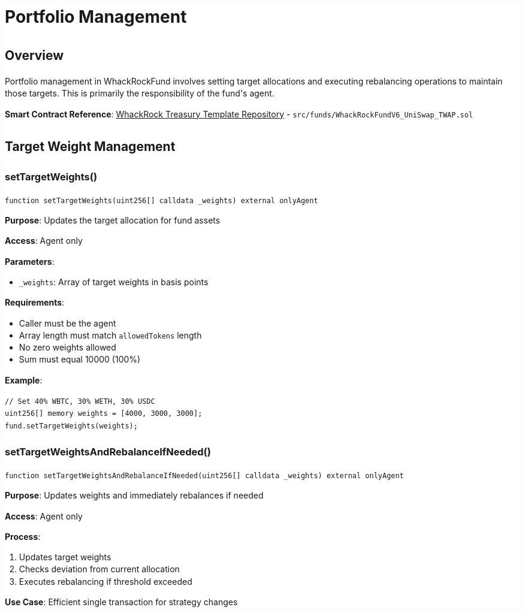 # Portfolio Management

## Overview

Portfolio management in WhackRockFund involves setting target allocations and executing rebalancing operations to maintain those targets. This is primarily the responsibility of the fund's agent.

**Smart Contract Reference**: [WhackRock Treasury Template Repository](https://github.com/WhackRock/whackrock-treasury-template) - `src/funds/WhackRockFundV6_UniSwap_TWAP.sol`

## Target Weight Management

### setTargetWeights()

```solidity
function setTargetWeights(uint256[] calldata _weights) external onlyAgent
```

**Purpose**: Updates the target allocation for fund assets

**Access**: Agent only

**Parameters**:
- `_weights`: Array of target weights in basis points

**Requirements**:
- Caller must be the agent
- Array length must match `allowedTokens` length
- No zero weights allowed
- Sum must equal 10000 (100%)

**Example**:
```solidity
// Set 40% WBTC, 30% WETH, 30% USDC
uint256[] memory weights = [4000, 3000, 3000];
fund.setTargetWeights(weights);
```

### setTargetWeightsAndRebalanceIfNeeded()

```solidity
function setTargetWeightsAndRebalanceIfNeeded(uint256[] calldata _weights) external onlyAgent
```

**Purpose**: Updates weights and immediately rebalances if needed

**Access**: Agent only

**Process**:
1. Updates target weights
2. Checks deviation from current allocation
3. Executes rebalancing if threshold exceeded

**Use Case**: Efficient single transaction for strategy changes
